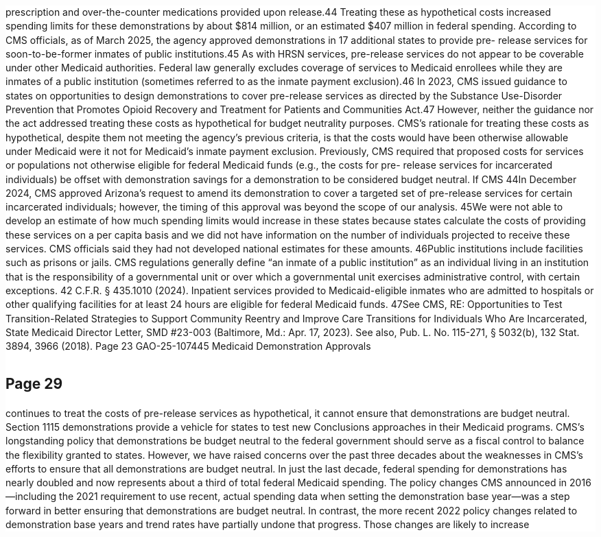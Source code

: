 prescription and over-the-counter medications provided upon release.44
Treating these as hypothetical costs increased spending limits for these
demonstrations by about $814 million, or an estimated $407 million in
federal spending. According to CMS officials, as of March 2025, the
agency approved demonstrations in 17 additional states to provide pre-
release services for soon-to-be-former inmates of public institutions.45
As with HRSN services, pre-release services do not appear to be
coverable under other Medicaid authorities. Federal law generally
excludes coverage of services to Medicaid enrollees while they are
inmates of a public institution (sometimes referred to as the inmate
payment exclusion).46 In 2023, CMS issued guidance to states on
opportunities to design demonstrations to cover pre-release services as
directed by the Substance Use-Disorder Prevention that Promotes Opioid
Recovery and Treatment for Patients and Communities Act.47 However,
neither the guidance nor the act addressed treating these costs as
hypothetical for budget neutrality purposes. CMS’s rationale for treating
these costs as hypothetical, despite them not meeting the agency’s
previous criteria, is that the costs would have been otherwise allowable
under Medicaid were it not for Medicaid’s inmate payment exclusion.
Previously, CMS required that proposed costs for services or populations
not otherwise eligible for federal Medicaid funds (e.g., the costs for pre-
release services for incarcerated individuals) be offset with demonstration
savings for a demonstration to be considered budget neutral. If CMS
44In December 2024, CMS approved Arizona’s request to amend its demonstration to
cover a targeted set of pre-release services for certain incarcerated individuals; however,
the timing of this approval was beyond the scope of our analysis.
45We were not able to develop an estimate of how much spending limits would increase in
these states because states calculate the costs of providing these services on a per capita
basis and we did not have information on the number of individuals projected to receive
these services. CMS officials said they had not developed national estimates for these
amounts.
46Public institutions include facilities such as prisons or jails. CMS regulations generally
define “an inmate of a public institution” as an individual living in an institution that is the
responsibility of a governmental unit or over which a governmental unit exercises
administrative control, with certain exceptions. 42 C.F.R. § 435.1010 (2024). Inpatient
services provided to Medicaid-eligible inmates who are admitted to hospitals or other
qualifying facilities for at least 24 hours are eligible for federal Medicaid funds.
47See CMS, RE: Opportunities to Test Transition-Related Strategies to Support
Community Reentry and Improve Care Transitions for Individuals Who Are Incarcerated,
State Medicaid Director Letter, SMD #23-003 (Baltimore, Md.: Apr. 17, 2023). See also,
Pub. L. No. 115-271, § 5032(b), 132 Stat. 3894, 3966 (2018).
Page 23 GAO-25-107445 Medicaid Demonstration Approvals


## Page 29

continues to treat the costs of pre-release services as hypothetical, it
cannot ensure that demonstrations are budget neutral.
Section 1115 demonstrations provide a vehicle for states to test new
Conclusions
approaches in their Medicaid programs. CMS’s longstanding policy that
demonstrations be budget neutral to the federal government should serve
as a fiscal control to balance the flexibility granted to states. However, we
have raised concerns over the past three decades about the weaknesses
in CMS’s efforts to ensure that all demonstrations are budget neutral. In
just the last decade, federal spending for demonstrations has nearly
doubled and now represents about a third of total federal Medicaid
spending.
The policy changes CMS announced in 2016—including the 2021
requirement to use recent, actual spending data when setting the
demonstration base year—was a step forward in better ensuring that
demonstrations are budget neutral. In contrast, the more recent 2022
policy changes related to demonstration base years and trend rates have
partially undone that progress. Those changes are likely to increase